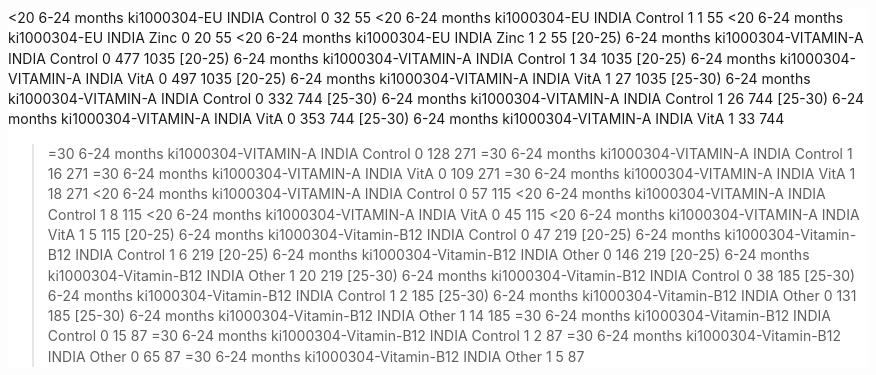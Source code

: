 <20       6-24 months   ki1000304-EU                INDIA                          Control                0       32      55
<20       6-24 months   ki1000304-EU                INDIA                          Control                1        1      55
<20       6-24 months   ki1000304-EU                INDIA                          Zinc                   0       20      55
<20       6-24 months   ki1000304-EU                INDIA                          Zinc                   1        2      55
[20-25)   6-24 months   ki1000304-VITAMIN-A         INDIA                          Control                0      477    1035
[20-25)   6-24 months   ki1000304-VITAMIN-A         INDIA                          Control                1       34    1035
[20-25)   6-24 months   ki1000304-VITAMIN-A         INDIA                          VitA                   0      497    1035
[20-25)   6-24 months   ki1000304-VITAMIN-A         INDIA                          VitA                   1       27    1035
[25-30)   6-24 months   ki1000304-VITAMIN-A         INDIA                          Control                0      332     744
[25-30)   6-24 months   ki1000304-VITAMIN-A         INDIA                          Control                1       26     744
[25-30)   6-24 months   ki1000304-VITAMIN-A         INDIA                          VitA                   0      353     744
[25-30)   6-24 months   ki1000304-VITAMIN-A         INDIA                          VitA                   1       33     744
>=30      6-24 months   ki1000304-VITAMIN-A         INDIA                          Control                0      128     271
>=30      6-24 months   ki1000304-VITAMIN-A         INDIA                          Control                1       16     271
>=30      6-24 months   ki1000304-VITAMIN-A         INDIA                          VitA                   0      109     271
>=30      6-24 months   ki1000304-VITAMIN-A         INDIA                          VitA                   1       18     271
<20       6-24 months   ki1000304-VITAMIN-A         INDIA                          Control                0       57     115
<20       6-24 months   ki1000304-VITAMIN-A         INDIA                          Control                1        8     115
<20       6-24 months   ki1000304-VITAMIN-A         INDIA                          VitA                   0       45     115
<20       6-24 months   ki1000304-VITAMIN-A         INDIA                          VitA                   1        5     115
[20-25)   6-24 months   ki1000304-Vitamin-B12       INDIA                          Control                0       47     219
[20-25)   6-24 months   ki1000304-Vitamin-B12       INDIA                          Control                1        6     219
[20-25)   6-24 months   ki1000304-Vitamin-B12       INDIA                          Other                  0      146     219
[20-25)   6-24 months   ki1000304-Vitamin-B12       INDIA                          Other                  1       20     219
[25-30)   6-24 months   ki1000304-Vitamin-B12       INDIA                          Control                0       38     185
[25-30)   6-24 months   ki1000304-Vitamin-B12       INDIA                          Control                1        2     185
[25-30)   6-24 months   ki1000304-Vitamin-B12       INDIA                          Other                  0      131     185
[25-30)   6-24 months   ki1000304-Vitamin-B12       INDIA                          Other                  1       14     185
>=30      6-24 months   ki1000304-Vitamin-B12       INDIA                          Control                0       15      87
>=30      6-24 months   ki1000304-Vitamin-B12       INDIA                          Control                1        2      87
>=30      6-24 months   ki1000304-Vitamin-B12       INDIA                          Other                  0       65      87
>=30      6-24 months   ki1000304-Vitamin-B12       INDIA                          Other                  1        5      87